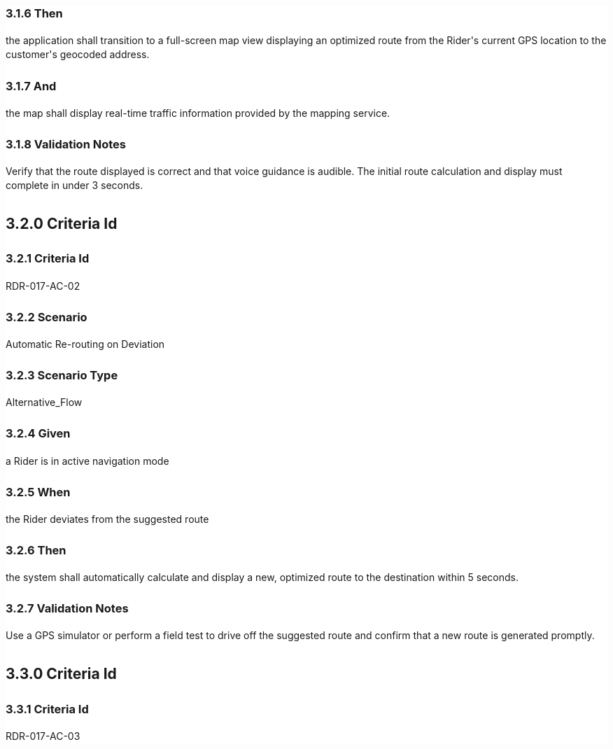 ### 3.1.6 Then

the application shall transition to a full-screen map view displaying an optimized route from the Rider's current GPS location to the customer's geocoded address.

### 3.1.7 And

the map shall display real-time traffic information provided by the mapping service.

### 3.1.8 Validation Notes

Verify that the route displayed is correct and that voice guidance is audible. The initial route calculation and display must complete in under 3 seconds.

## 3.2.0 Criteria Id

### 3.2.1 Criteria Id

RDR-017-AC-02

### 3.2.2 Scenario

Automatic Re-routing on Deviation

### 3.2.3 Scenario Type

Alternative_Flow

### 3.2.4 Given

a Rider is in active navigation mode

### 3.2.5 When

the Rider deviates from the suggested route

### 3.2.6 Then

the system shall automatically calculate and display a new, optimized route to the destination within 5 seconds.

### 3.2.7 Validation Notes

Use a GPS simulator or perform a field test to drive off the suggested route and confirm that a new route is generated promptly.

## 3.3.0 Criteria Id

### 3.3.1 Criteria Id

RDR-017-AC-03
